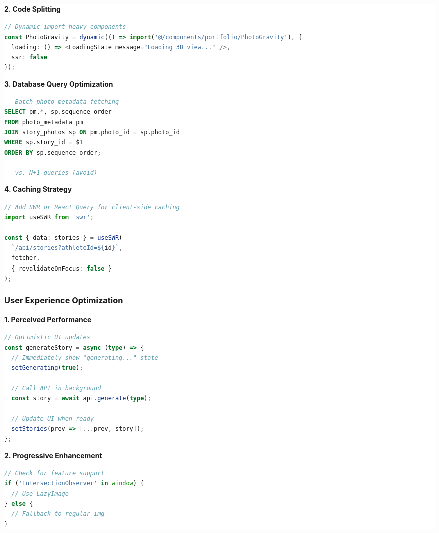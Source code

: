 **2. Code Splitting**
```typescript
// Dynamic import heavy components
const PhotoGravity = dynamic(() => import('@/components/portfolio/PhotoGravity'), {
  loading: () => <LoadingState message="Loading 3D view..." />,
  ssr: false
});
```

**3. Database Query Optimization**
```sql
-- Batch photo metadata fetching
SELECT pm.*, sp.sequence_order
FROM photo_metadata pm
JOIN story_photos sp ON pm.photo_id = sp.photo_id
WHERE sp.story_id = $1
ORDER BY sp.sequence_order;

-- vs. N+1 queries (avoid)
```

**4. Caching Strategy**
```typescript
// Add SWR or React Query for client-side caching
import useSWR from 'swr';

const { data: stories } = useSWR(
  `/api/stories?athleteId=${id}`,
  fetcher,
  { revalidateOnFocus: false }
);
```

### User Experience Optimization

**1. Perceived Performance**
```typescript
// Optimistic UI updates
const generateStory = async (type) => {
  // Immediately show "generating..." state
  setGenerating(true);
  
  // Call API in background
  const story = await api.generate(type);
  
  // Update UI when ready
  setStories(prev => [...prev, story]);
};
```

**2. Progressive Enhancement**
```typescript
// Check for feature support
if ('IntersectionObserver' in window) {
  // Use LazyImage
} else {
  // Fallback to regular img
}
```
